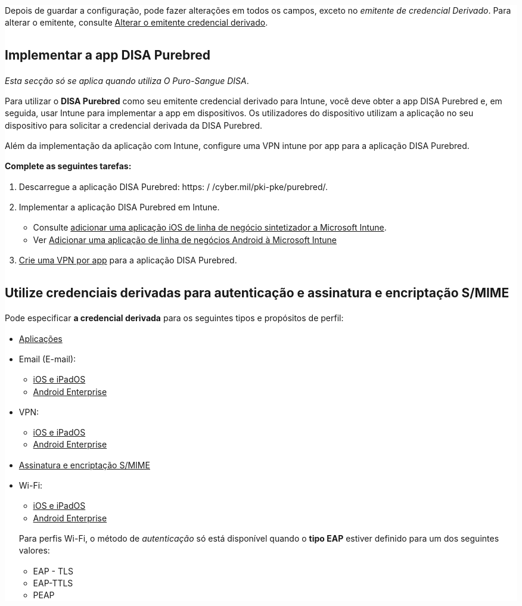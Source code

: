 Depois de guardar a configuração, pode fazer alterações em todos os campos, exceto no *emitente de credencial Derivado*.  Para alterar o emitente, consulte [Alterar o emitente credencial derivado](#change-the-derived-credential-issuer).

## <a name="deploy-the-disa-purebred-app"></a>Implementar a app DISA Purebred

*Esta secção só se aplica quando utiliza O Puro-Sangue DISA*.

Para utilizar o **DISA Purebred** como seu emitente credencial derivado para Intune, você deve obter a app DISA Purebred e, em seguida, usar Intune para implementar a app em dispositivos. Os utilizadores do dispositivo utilizam a aplicação no seu dispositivo para solicitar a credencial derivada da DISA Purebred.

Além da implementação da aplicação com Intune, configure uma VPN intune por app para a aplicação DISA Purebred.

**Complete as seguintes tarefas:**
  
1. Descarregue a aplicação DISA Purebred: https: \/ /cyber.mil/pki-pke/purebred/.

2. Implementar a aplicação DISA Purebred em Intune. 

   - Consulte [adicionar uma aplicação iOS de linha de negócio sintetizador a Microsoft Intune](../apps/lob-apps-ios.md).
   - Ver [Adicionar uma aplicação de linha de negócios Android à Microsoft Intune](../apps/lob-apps-android.md)

3. [Crie uma VPN por app](../configuration/vpn-settings-configure.md) para a aplicação DISA Purebred.

## <a name="use-derived-credentials-for-authentication-and-smime-signing-and-encryption"></a>Utilize credenciais derivadas para autenticação e assinatura e encriptação S/MIME

Pode especificar **a credencial derivada** para os seguintes tipos e propósitos de perfil:

- [Aplicações](#use-derived-credentials-for-app-authentication)
- Email (E-mail):
  - [iOS e iPadOS](../configuration/email-settings-ios.md)
  - [Android Enterprise](../configuration/email-settings-android-enterprise.md)
- VPN:
  - [iOS e iPadOS](../configuration/vpn-settings-ios.md)
  - [Android Enterprise](../configuration/vpn-settings-android-enterprise.md)
- [Assinatura e encriptação S/MIME](certificates-s-mime-encryption-sign.md)
- Wi-Fi:
  - [iOS e iPadOS](../configuration/wi-fi-settings-ios.md)
  - [Android Enterprise](../configuration/wi-fi-settings-android-enterprise.md)

  Para perfis Wi-Fi, o método de *autenticação* só está disponível quando o **tipo EAP** estiver definido para um dos seguintes valores:
  - EAP - TLS
  - EAP-TTLS
  - PEAP
